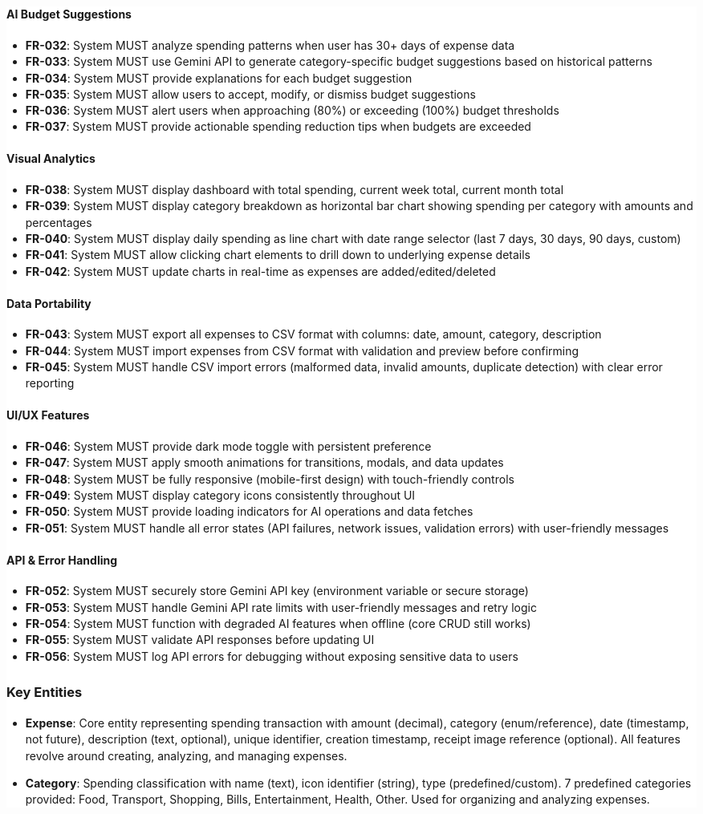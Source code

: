 #### AI Budget Suggestions
- **FR-032**: System MUST analyze spending patterns when user has 30+ days of expense data
- **FR-033**: System MUST use Gemini API to generate category-specific budget suggestions based on historical patterns
- **FR-034**: System MUST provide explanations for each budget suggestion
- **FR-035**: System MUST allow users to accept, modify, or dismiss budget suggestions
- **FR-036**: System MUST alert users when approaching (80%) or exceeding (100%) budget thresholds
- **FR-037**: System MUST provide actionable spending reduction tips when budgets are exceeded

#### Visual Analytics
- **FR-038**: System MUST display dashboard with total spending, current week total, current month total
- **FR-039**: System MUST display category breakdown as horizontal bar chart showing spending per category with amounts and percentages
- **FR-040**: System MUST display daily spending as line chart with date range selector (last 7 days, 30 days, 90 days, custom)
- **FR-041**: System MUST allow clicking chart elements to drill down to underlying expense details
- **FR-042**: System MUST update charts in real-time as expenses are added/edited/deleted

#### Data Portability
- **FR-043**: System MUST export all expenses to CSV format with columns: date, amount, category, description
- **FR-044**: System MUST import expenses from CSV format with validation and preview before confirming
- **FR-045**: System MUST handle CSV import errors (malformed data, invalid amounts, duplicate detection) with clear error reporting

#### UI/UX Features
- **FR-046**: System MUST provide dark mode toggle with persistent preference
- **FR-047**: System MUST apply smooth animations for transitions, modals, and data updates
- **FR-048**: System MUST be fully responsive (mobile-first design) with touch-friendly controls
- **FR-049**: System MUST display category icons consistently throughout UI
- **FR-050**: System MUST provide loading indicators for AI operations and data fetches
- **FR-051**: System MUST handle all error states (API failures, network issues, validation errors) with user-friendly messages

#### API & Error Handling
- **FR-052**: System MUST securely store Gemini API key (environment variable or secure storage)
- **FR-053**: System MUST handle Gemini API rate limits with user-friendly messages and retry logic
- **FR-054**: System MUST function with degraded AI features when offline (core CRUD still works)
- **FR-055**: System MUST validate API responses before updating UI
- **FR-056**: System MUST log API errors for debugging without exposing sensitive data to users

### Key Entities

- **Expense**: Core entity representing spending transaction with amount (decimal), category (enum/reference), date (timestamp, not future), description (text, optional), unique identifier, creation timestamp, receipt image reference (optional). All features revolve around creating, analyzing, and managing expenses.

- **Category**: Spending classification with name (text), icon identifier (string), type (predefined/custom). 7 predefined categories provided: Food, Transport, Shopping, Bills, Entertainment, Health, Other. Used for organizing and analyzing expenses.
